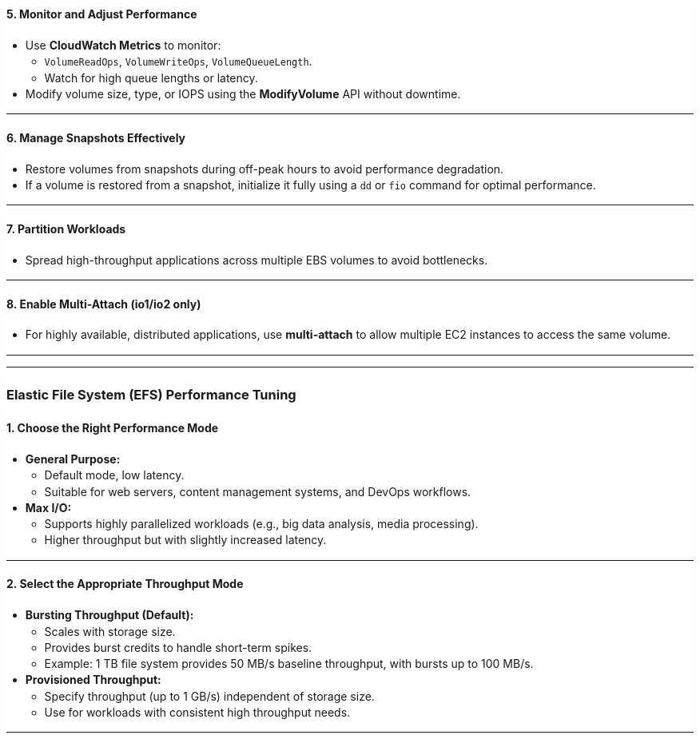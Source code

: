 #### **5. Monitor and Adjust Performance**

- Use **CloudWatch Metrics** to monitor:
    - `VolumeReadOps`, `VolumeWriteOps`, `VolumeQueueLength`.
    - Watch for high queue lengths or latency.
- Modify volume size, type, or IOPS using the **ModifyVolume** API without downtime.

---

#### **6. Manage Snapshots Effectively**

- Restore volumes from snapshots during off-peak hours to avoid performance degradation.
- If a volume is restored from a snapshot, initialize it fully using a `dd` or `fio` command for optimal performance.

---

#### **7. Partition Workloads**

- Spread high-throughput applications across multiple EBS volumes to avoid bottlenecks.

---

#### **8. Enable Multi-Attach (io1/io2 only)**

- For highly available, distributed applications, use **multi-attach** to allow multiple EC2 instances to access the same volume.

---

---

### **Elastic File System (EFS) Performance Tuning**

#### **1. Choose the Right Performance Mode**

- **General Purpose:**
    - Default mode, low latency.
    - Suitable for web servers, content management systems, and DevOps workflows.
- **Max I/O:**
    - Supports highly parallelized workloads (e.g., big data analysis, media processing).
    - Higher throughput but with slightly increased latency.

---

#### **2. Select the Appropriate Throughput Mode**

- **Bursting Throughput (Default):**
    - Scales with storage size.
    - Provides burst credits to handle short-term spikes.
    - Example: 1 TB file system provides 50 MB/s baseline throughput, with bursts up to 100 MB/s.
- **Provisioned Throughput:**
    - Specify throughput (up to 1 GB/s) independent of storage size.
    - Use for workloads with consistent high throughput needs.

---